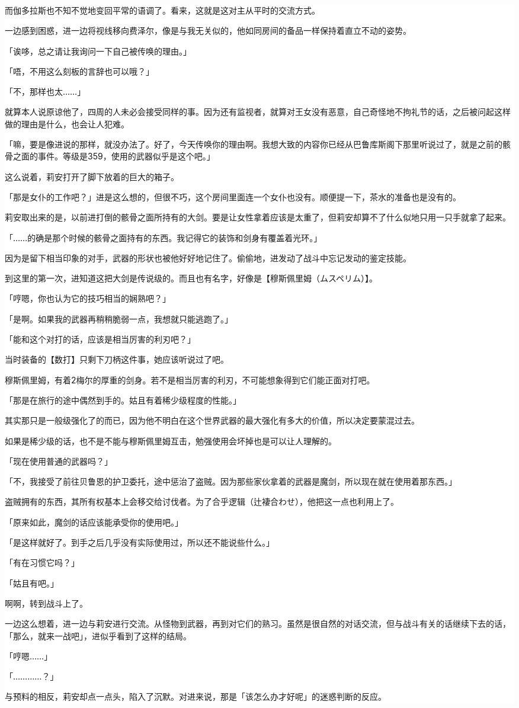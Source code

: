 而伽多拉斯也不知不觉地变回平常的语调了。看来，这就是这对主从平时的交流方式。

一边感到困惑，进一边将视线移向费泽尔，像是与我无关似的，他如同房间的备品一样保持着直立不动的姿势。

「诶哆，总之请让我询问一下自己被传唤的理由。」

「唔，不用这么刻板的言辞也可以哦？」

「不，那样也太……」

就算本人说原谅他了，四周的人未必会接受同样的事。因为还有监视者，就算对王女没有恶意，自己奇怪地不拘礼节的话，之后被问起这样做的理由是什么，也会让人犯难。

「嘛，要是像进说的那样，就没办法了。好了，今天传唤你的理由啊。我想大致的内容你已经从巴鲁库斯阁下那里听说过了，就是之前的骸骨之面的事件。等级是359，使用的武器似乎是这个吧。」

这么说着，莉安打开了脚下放着的巨大的箱子。

「那是女仆的工作吧？」进是这么想的，但很不巧，这个房间里面连一个女仆也没有。顺便提一下，茶水的准备也是没有的。

莉安取出来的是，以前进打倒的骸骨之面所持有的大剑。要是让女性拿着应该是太重了，但莉安却算不了什么似地只用一只手就拿了起来。

「……的确是那个时候的骸骨之面持有的东西。我记得它的装饰和剑身有覆盖着光环。」

因为是留下相当印象的对手，武器的形状也被他好好地记住了。偷偷地，进发动了战斗中忘记发动的鉴定技能。

到这里的第一次，进知道这把大剑是传说级的。而且也有名字，好像是【穆斯佩里姆（ムスペリム）】。

「哼嗯，你也认为它的技巧相当的娴熟吧？」

「是啊。如果我的武器再稍稍脆弱一点，我想就只能逃跑了。」

「能和这个对打的话，应该是相当厉害的利刃吧？」

当时装备的【数打】只剩下刀柄这件事，她应该听说过了吧。

穆斯佩里姆，有着2梅尔的厚重的剑身。若不是相当厉害的利刃，不可能想象得到它们能正面对打吧。

「那是在旅行的途中偶然到手的。姑且有着稀少级程度的性能。」

其实那只是一般级强化了的而已，因为他不明白在这个世界武器的最大强化有多大的价值，所以决定要蒙混过去。

如果是稀少级的话，也不是不能与穆斯佩里姆互击，勉强使用会坏掉也是可以让人理解的。

「现在使用普通的武器吗？」

「不，我接受了前往贝鲁恩的护卫委托，途中惩治了盗贼。因为那些家伙拿着的武器是魔剑，所以现在就在使用着那东西。」

盗贼拥有的东西，其所有权基本上会移交给讨伐者。为了合乎逻辑（辻褄合わせ），他把这一点也利用上了。

「原来如此，魔剑的话应该能承受你的使用吧。」

「是这样就好了。到手之后几乎没有实际使用过，所以还不能说些什么。」

「有在习惯它吗？」

「姑且有吧。」

啊啊，转到战斗上了。

一边这么想着，进一边与莉安进行交流。从怪物到武器，再到对它们的熟习。虽然是很自然的对话交流，但与战斗有关的话继续下去的话，「那么，就来一战吧」，进似乎看到了这样的结局。

「哼嗯……」

「…………？」

与预料的相反，莉安却点一点头，陷入了沉默。对进来说，那是「该怎么办才好呢」的迷惑判断的反应。
